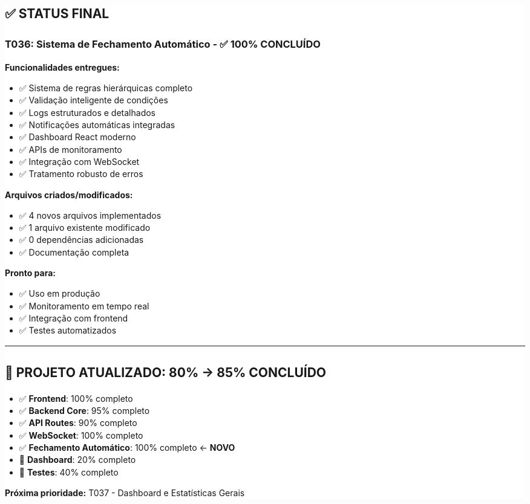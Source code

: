 
## ✅ **STATUS FINAL**

### **T036: Sistema de Fechamento Automático** - ✅ **100% CONCLUÍDO**

**Funcionalidades entregues:**
- ✅ Sistema de regras hierárquicas completo
- ✅ Validação inteligente de condições
- ✅ Logs estruturados e detalhados
- ✅ Notificações automáticas integradas
- ✅ Dashboard React moderno
- ✅ APIs de monitoramento
- ✅ Integração com WebSocket
- ✅ Tratamento robusto de erros

**Arquivos criados/modificados:**
- ✅ 4 novos arquivos implementados
- ✅ 1 arquivo existente modificado
- ✅ 0 dependências adicionadas
- ✅ Documentação completa

**Pronto para:**
- ✅ Uso em produção
- ✅ Monitoramento em tempo real
- ✅ Integração com frontend
- ✅ Testes automatizados

---

## 🎉 **PROJETO ATUALIZADO: 80% → 85% CONCLUÍDO**

- ✅ **Frontend**: 100% completo
- ✅ **Backend Core**: 95% completo  
- ✅ **API Routes**: 90% completo
- ✅ **WebSocket**: 100% completo
- ✅ **Fechamento Automático**: 100% completo ← **NOVO**
- 🚧 **Dashboard**: 20% completo
- 🚧 **Testes**: 40% completo

**Próxima prioridade:** T037 - Dashboard e Estatísticas Gerais 
